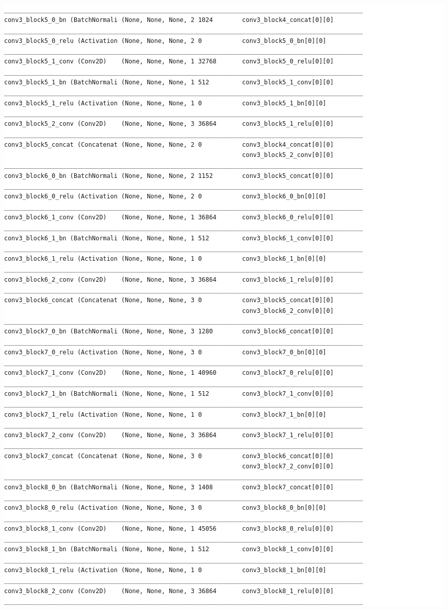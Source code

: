     __________________________________________________________________________________________________
    conv3_block5_0_bn (BatchNormali (None, None, None, 2 1024        conv3_block4_concat[0][0]        
    __________________________________________________________________________________________________
    conv3_block5_0_relu (Activation (None, None, None, 2 0           conv3_block5_0_bn[0][0]          
    __________________________________________________________________________________________________
    conv3_block5_1_conv (Conv2D)    (None, None, None, 1 32768       conv3_block5_0_relu[0][0]        
    __________________________________________________________________________________________________
    conv3_block5_1_bn (BatchNormali (None, None, None, 1 512         conv3_block5_1_conv[0][0]        
    __________________________________________________________________________________________________
    conv3_block5_1_relu (Activation (None, None, None, 1 0           conv3_block5_1_bn[0][0]          
    __________________________________________________________________________________________________
    conv3_block5_2_conv (Conv2D)    (None, None, None, 3 36864       conv3_block5_1_relu[0][0]        
    __________________________________________________________________________________________________
    conv3_block5_concat (Concatenat (None, None, None, 2 0           conv3_block4_concat[0][0]        
                                                                     conv3_block5_2_conv[0][0]        
    __________________________________________________________________________________________________
    conv3_block6_0_bn (BatchNormali (None, None, None, 2 1152        conv3_block5_concat[0][0]        
    __________________________________________________________________________________________________
    conv3_block6_0_relu (Activation (None, None, None, 2 0           conv3_block6_0_bn[0][0]          
    __________________________________________________________________________________________________
    conv3_block6_1_conv (Conv2D)    (None, None, None, 1 36864       conv3_block6_0_relu[0][0]        
    __________________________________________________________________________________________________
    conv3_block6_1_bn (BatchNormali (None, None, None, 1 512         conv3_block6_1_conv[0][0]        
    __________________________________________________________________________________________________
    conv3_block6_1_relu (Activation (None, None, None, 1 0           conv3_block6_1_bn[0][0]          
    __________________________________________________________________________________________________
    conv3_block6_2_conv (Conv2D)    (None, None, None, 3 36864       conv3_block6_1_relu[0][0]        
    __________________________________________________________________________________________________
    conv3_block6_concat (Concatenat (None, None, None, 3 0           conv3_block5_concat[0][0]        
                                                                     conv3_block6_2_conv[0][0]        
    __________________________________________________________________________________________________
    conv3_block7_0_bn (BatchNormali (None, None, None, 3 1280        conv3_block6_concat[0][0]        
    __________________________________________________________________________________________________
    conv3_block7_0_relu (Activation (None, None, None, 3 0           conv3_block7_0_bn[0][0]          
    __________________________________________________________________________________________________
    conv3_block7_1_conv (Conv2D)    (None, None, None, 1 40960       conv3_block7_0_relu[0][0]        
    __________________________________________________________________________________________________
    conv3_block7_1_bn (BatchNormali (None, None, None, 1 512         conv3_block7_1_conv[0][0]        
    __________________________________________________________________________________________________
    conv3_block7_1_relu (Activation (None, None, None, 1 0           conv3_block7_1_bn[0][0]          
    __________________________________________________________________________________________________
    conv3_block7_2_conv (Conv2D)    (None, None, None, 3 36864       conv3_block7_1_relu[0][0]        
    __________________________________________________________________________________________________
    conv3_block7_concat (Concatenat (None, None, None, 3 0           conv3_block6_concat[0][0]        
                                                                     conv3_block7_2_conv[0][0]        
    __________________________________________________________________________________________________
    conv3_block8_0_bn (BatchNormali (None, None, None, 3 1408        conv3_block7_concat[0][0]        
    __________________________________________________________________________________________________
    conv3_block8_0_relu (Activation (None, None, None, 3 0           conv3_block8_0_bn[0][0]          
    __________________________________________________________________________________________________
    conv3_block8_1_conv (Conv2D)    (None, None, None, 1 45056       conv3_block8_0_relu[0][0]        
    __________________________________________________________________________________________________
    conv3_block8_1_bn (BatchNormali (None, None, None, 1 512         conv3_block8_1_conv[0][0]        
    __________________________________________________________________________________________________
    conv3_block8_1_relu (Activation (None, None, None, 1 0           conv3_block8_1_bn[0][0]          
    __________________________________________________________________________________________________
    conv3_block8_2_conv (Conv2D)    (None, None, None, 3 36864       conv3_block8_1_relu[0][0]        
    __________________________________________________________________________________________________